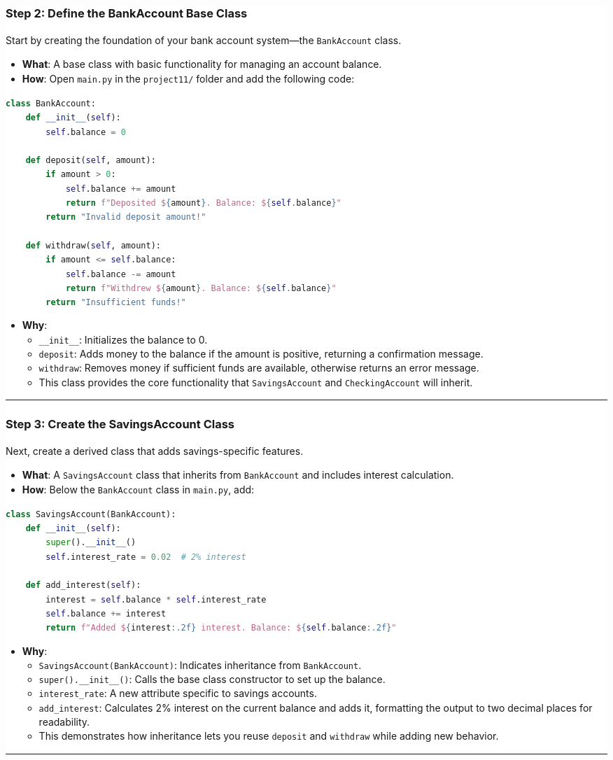 
### Step 2: Define the BankAccount Base Class
Start by creating the foundation of your bank account system—the `BankAccount` class.

- **What**: A base class with basic functionality for managing an account balance.  
- **How**: Open `main.py` in the `project11/` folder and add the following code:  
```python
class BankAccount:
    def __init__(self):
        self.balance = 0

    def deposit(self, amount):
        if amount > 0:
            self.balance += amount
            return f"Deposited ${amount}. Balance: ${self.balance}"
        return "Invalid deposit amount!"

    def withdraw(self, amount):
        if amount <= self.balance:
            self.balance -= amount
            return f"Withdrew ${amount}. Balance: ${self.balance}"
        return "Insufficient funds!"
```
- **Why**:  
  - `__init__`: Initializes the balance to 0.  
  - `deposit`: Adds money to the balance if the amount is positive, returning a confirmation message.  
  - `withdraw`: Removes money if sufficient funds are available, otherwise returns an error message.  
  - This class provides the core functionality that `SavingsAccount` and `CheckingAccount` will inherit.

---

### Step 3: Create the SavingsAccount Class
Next, create a derived class that adds savings-specific features.

- **What**: A `SavingsAccount` class that inherits from `BankAccount` and includes interest calculation.  
- **How**: Below the `BankAccount` class in `main.py`, add:  
```python
class SavingsAccount(BankAccount):
    def __init__(self):
        super().__init__()
        self.interest_rate = 0.02  # 2% interest

    def add_interest(self):
        interest = self.balance * self.interest_rate
        self.balance += interest
        return f"Added ${interest:.2f} interest. Balance: ${self.balance:.2f}"
```
- **Why**:  
  - `SavingsAccount(BankAccount)`: Indicates inheritance from `BankAccount`.  
  - `super().__init__()`: Calls the base class constructor to set up the balance.  
  - `interest_rate`: A new attribute specific to savings accounts.  
  - `add_interest`: Calculates 2% interest on the current balance and adds it, formatting the output to two decimal places for readability.  
  - This demonstrates how inheritance lets you reuse `deposit` and `withdraw` while adding new behavior.

---